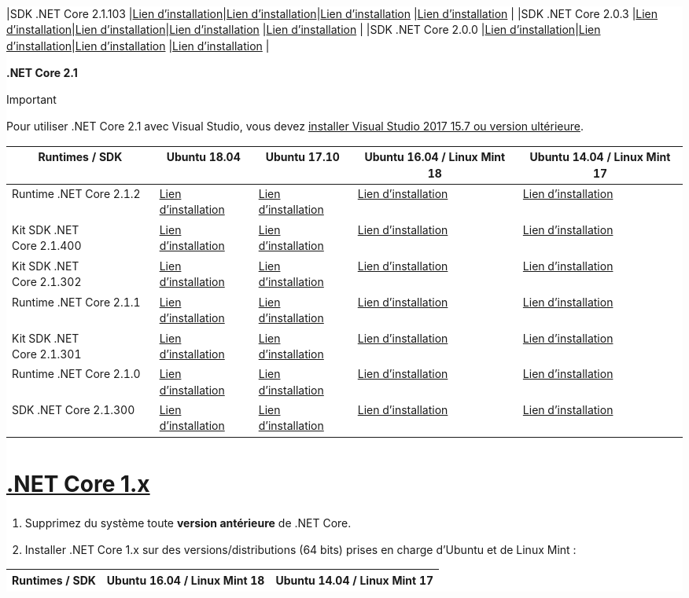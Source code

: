 |SDK .NET Core 2.1.103    |[Lien d’installation](https://www.microsoft.com/net/download/linux-package-manager/ubuntu18-04/sdk-2.1.103)|[Lien d’installation](https://www.microsoft.com/net/download/linux-package-manager/ubuntu17-10/sdk-2.1.103)|[Lien d’installation](https://www.microsoft.com/net/download/linux-package-manager/ubuntu16-04/sdk-2.1.103)            |[Lien d’installation](https://www.microsoft.com/net/download/linux-package-manager/ubuntu14-04/sdk-2.1.103)            |
|SDK .NET Core 2.0.3      |[Lien d’installation](https://www.microsoft.com/net/download/linux-package-manager/ubuntu18-04/sdk-2.0.3)|[Lien d’installation](https://www.microsoft.com/net/download/linux-package-manager/ubuntu17-10/sdk-2.0.3)|[Lien d’installation](https://www.microsoft.com/net/download/linux-package-manager/ubuntu16-04/sdk-2.0.3)          |[Lien d’installation](https://www.microsoft.com/net/download/linux-package-manager/ubuntu14-04/sdk-2.0.3)            |
|SDK .NET Core 2.0.0      |[Lien d’installation](https://www.microsoft.com/net/download/linux-package-manager/ubuntu18-04/sdk-2.0.0)|[Lien d’installation](https://www.microsoft.com/net/download/linux-package-manager/ubuntu17-10/sdk-2.0.0)|[Lien d’installation](https://www.microsoft.com/net/download/linux-package-manager/ubuntu16-04/sdk-2.0.0)          |[Lien d’installation](https://www.microsoft.com/net/download/linux-package-manager/ubuntu14-04/sdk-2.0.0)            |

**.NET Core 2.1**

>[!IMPORTANT]
> Pour utiliser .NET Core 2.1 avec Visual Studio, vous devez [installer Visual Studio 2017 15.7 ou version ultérieure](https://visualstudio.microsoft.com/downloads/?utm_medium=microsoft&utm_source=docs.microsoft.com&utm_campaign=button+cta&utm_content=download+vs2017).

|Runtimes / SDK          |Ubuntu 18.04    |Ubuntu 17.10    |Ubuntu 16.04 / Linux Mint 18|Ubuntu 14.04 / Linux Mint 17|
|-------------------------|----------------|----------------|----------------------------|----------------------------|
|Runtime .NET Core 2.1.2          |[Lien d’installation](https://www.microsoft.com/net/download/linux-package-manager/ubuntu18-04/runtime-2.1.2)|[Lien d’installation](https://www.microsoft.com/net/download/linux-package-manager/ubuntu17-10/runtime-2.1.2)            |[Lien d’installation](https://www.microsoft.com/net/download/linux-package-manager/ubuntu16-04/runtime-2.1.2)            |[Lien d’installation](https://www.microsoft.com/net/download/linux-package-manager/ubuntu14-04/runtime-2.1.2)            |
|Kit SDK .NET Core 2.1.400     |[Lien d’installation](https://www.microsoft.com/net/download/linux-package-manager/ubuntu18-04/sdk-2.1.400)|[Lien d’installation](https://www.microsoft.com/net/download/linux-package-manager/ubuntu17-10/sdk-2.1.400)            |[Lien d’installation](https://www.microsoft.com/net/download/linux-package-manager/ubuntu16-04/sdk-2.1.400)            |[Lien d’installation](https://www.microsoft.com/net/download/linux-package-manager/ubuntu14-04/sdk-2.1.400)            |
|Kit SDK .NET Core 2.1.302     |[Lien d’installation](https://www.microsoft.com/net/download/linux-package-manager/ubuntu18-04/sdk-2.1.302)|[Lien d’installation](https://www.microsoft.com/net/download/linux-package-manager/ubuntu17-10/sdk-2.1.302)            |[Lien d’installation](https://www.microsoft.com/net/download/linux-package-manager/ubuntu16-04/sdk-2.1.302)            |[Lien d’installation](https://www.microsoft.com/net/download/linux-package-manager/ubuntu14-04/sdk-2.1.302)            |
|Runtime .NET Core 2.1.1          |[Lien d’installation](https://www.microsoft.com/net/download/linux-package-manager/ubuntu18-04/runtime-2.1.1)|[Lien d’installation](https://www.microsoft.com/net/download/linux-package-manager/ubuntu17-10/runtime-2.1.1)            |[Lien d’installation](https://www.microsoft.com/net/download/linux-package-manager/ubuntu16-04/runtime-2.1.1)            |[Lien d’installation](https://www.microsoft.com/net/download/linux-package-manager/ubuntu14-04/runtime-2.1.1)            |
|Kit SDK .NET Core 2.1.301     |[Lien d’installation](https://www.microsoft.com/net/download/linux-package-manager/ubuntu18-04/sdk-2.1.301)|[Lien d’installation](https://www.microsoft.com/net/download/linux-package-manager/ubuntu17-10/sdk-2.1.301)            |[Lien d’installation](https://www.microsoft.com/net/download/linux-package-manager/ubuntu16-04/sdk-2.1.301)            |[Lien d’installation](https://www.microsoft.com/net/download/linux-package-manager/ubuntu14-04/sdk-2.1.301)            |
|Runtime .NET Core 2.1.0          |[Lien d’installation](https://www.microsoft.com/net/download/linux-package-manager/ubuntu18-04/runtime-2.1.0)|[Lien d’installation](https://www.microsoft.com/net/download/linux-package-manager/ubuntu17-10/runtime-2.1.0)|[Lien d’installation](https://www.microsoft.com/net/download/linux-package-manager/ubuntu16-04/runtime-2.1.0)            |[Lien d’installation](https://www.microsoft.com/net/download/linux-package-manager/ubuntu14-04/runtime-2.1.0)            |
|SDK .NET Core 2.1.300     |[Lien d’installation](https://www.microsoft.com/net/download/linux-package-manager/ubuntu18-04/sdk-2.1.300)|[Lien d’installation](https://www.microsoft.com/net/download/linux-package-manager/ubuntu17-10/sdk-2.1.300)|[Lien d’installation](https://www.microsoft.com/net/download/linux-package-manager/ubuntu16-04/sdk-2.1.300)            |[Lien d’installation](https://www.microsoft.com/net/download/linux-package-manager/ubuntu14-04/sdk-2.1.300)            |

# <a name="net-core-1xtabnetcore1x"></a>[.NET Core 1.x](#tab/netcore1x)

1. Supprimez du système toute **version antérieure** de .NET Core.

2. Installer .NET Core 1.x sur des versions/distributions (64 bits) prises en charge d’Ubuntu et de Linux Mint :

| Runtimes / SDK         |Ubuntu 16.04 / Linux Mint 18|Ubuntu 14.04 / Linux Mint 17|
|-------------------------|----------------------------|----------------------------|